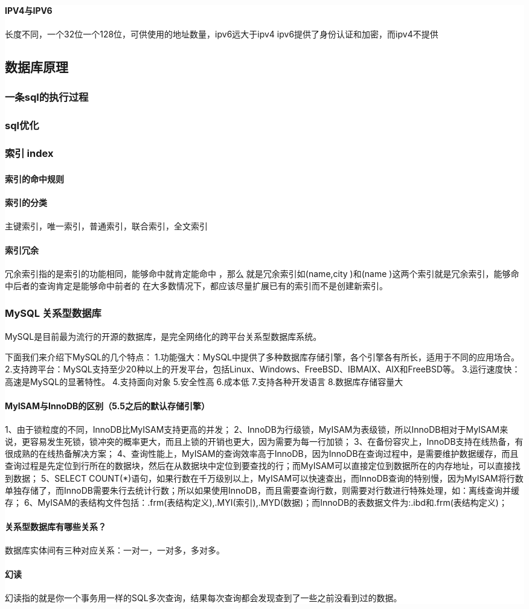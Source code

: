 #### IPV4与IPV6
长度不同，一个32位一个128位，可供使用的地址数量，ipv6远大于ipv4
ipv6提供了身份认证和加密，而ipv4不提供


## 数据库原理
### 一条sql的执行过程

### sql优化


### 索引 index
#### 索引的命中规则

#### 索引的分类
主键索引，唯一索引，普通索引，联合索引，全文索引

#### 索引冗余
冗余索引指的是索引的功能相同，能够命中就肯定能命中 ，那么 就是冗余索引如(name,city )和(name )这两个索引就是冗余索引，能够命中后者的查询肯定是能够命中前者的 在大多数情况下，都应该尽量扩展已有的索引而不是创建新索引。


### MySQL 关系型数据库
MySQL是目前最为流行的开源的数据库，是完全网络化的跨平台关系型数据库系统。

下面我们来介绍下MySQL的几个特点：
1.功能强大：MySQL中提供了多种数据库存储引擎，各个引擎各有所长，适用于不同的应用场合。
2.支持跨平台：MySQL支持至少20种以上的开发平台，包括Linux、Windows、FreeBSD、IBMAIX、AIX和FreeBSD等。
3.运行速度快：高速是MySQL的显著特性。
4.支持面向对象
5.安全性高
6.成本低
7.支持各种开发语言
8.数据库存储容量大

#### MyISAM与InnoDB的区别（5.5之后的默认存储引擎）
1、由于锁粒度的不同，InnoDB比MyISAM支持更高的并发；
2、InnoDB为行级锁，MyISAM为表级锁，所以InnoDB相对于MyISAM来说，更容易发生死锁，锁冲突的概率更大，而且上锁的开销也更大，因为需要为每一行加锁；
3、在备份容灾上，InnoDB支持在线热备，有很成熟的在线热备解决方案；
4、查询性能上，MyISAM的查询效率高于InnoDB，因为InnoDB在查询过程中，是需要维护数据缓存，而且查询过程是先定位到行所在的数据块，然后在从数据块中定位到要查找的行；而MyISAM可以直接定位到数据所在的内存地址，可以直接找到数据；
5、SELECT COUNT(*)语句，如果行数在千万级别以上，MyISAM可以快速查出，而InnoDB查询的特别慢，因为MyISAM将行数单独存储了，而InnoDB需要朱行去统计行数；所以如果使用InnoDB，而且需要查询行数，则需要对行数进行特殊处理，如：离线查询并缓存；
6、MyISAM的表结构文件包括：.frm(表结构定义),.MYI(索引),.MYD(数据)；而InnoDB的表数据文件为:.ibd和.frm(表结构定义)；

#### 关系型数据库有哪些关系？
数据库实体间有三种对应关系：一对一，一对多，多对多。

#### 幻读
幻读指的就是你一个事务用一样的SQL多次查询，结果每次查询都会发现查到了一些之前没看到过的数据。
